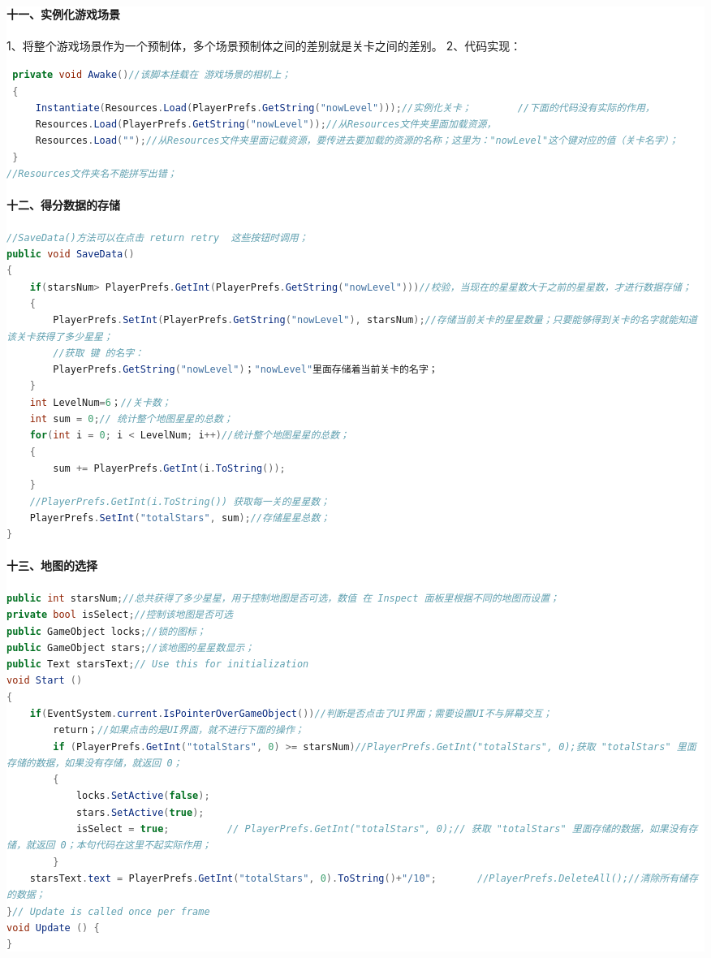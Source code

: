 #### 十一、实例化游戏场景

1、将整个游戏场景作为一个预制体，多个场景预制体之间的差别就是关卡之间的差别。
2、代码实现：

```c#
 private void Awake()//该脚本挂载在 游戏场景的相机上；  
 {        
     Instantiate(Resources.Load(PlayerPrefs.GetString("nowLevel")));//实例化关卡；        //下面的代码没有实际的作用，       
     Resources.Load(PlayerPrefs.GetString("nowLevel"));//从Resources文件夹里面加载资源，        
     Resources.Load("");//从Resources文件夹里面记载资源，要传进去要加载的资源的名称；这里为："nowLevel"这个键对应的值（关卡名字）；   
 }                     
//Resources文件夹名不能拼写出错；
```

#### 十二、得分数据的存储

```c#
//SaveData()方法可以在点击 return retry  这些按钮时调用；
public void SaveData()   
{       
    if(starsNum> PlayerPrefs.GetInt(PlayerPrefs.GetString("nowLevel")))//校验，当现在的星星数大于之前的星星数，才进行数据存储；    
    {           
        PlayerPrefs.SetInt(PlayerPrefs.GetString("nowLevel"), starsNum);//存储当前关卡的星星数量；只要能够得到关卡的名字就能知道该关卡获得了多少星星；                                         
        //获取 键 的名字：
        PlayerPrefs.GetString("nowLevel")；"nowLevel"里面存储着当前关卡的名字；    
    }     
    int LevelNum=6；//关卡数；       
    int sum = 0;// 统计整个地图星星的总数；   
    for(int i = 0; i < LevelNum; i++)//统计整个地图星星的总数；   
    {          
        sum += PlayerPrefs.GetInt(i.ToString());   
    }  
    //PlayerPrefs.GetInt(i.ToString()) 获取每一关的星星数；
    PlayerPrefs.SetInt("totalStars", sum);//存储星星总数；
}   
```

#### 十三、地图的选择

```c#
public int starsNum;//总共获得了多少星星，用于控制地图是否可选，数值 在 Inspect 面板里根据不同的地图而设置；
private bool isSelect;//控制该地图是否可选
public GameObject locks;//锁的图标；
public GameObject stars;//该地图的星星数显示；
public Text starsText;// Use this for initialization
void Start ()
{      
    if(EventSystem.current.IsPointerOverGameObject())//判断是否点击了UI界面；需要设置UI不与屏幕交互；       
        return；//如果点击的是UI界面，就不进行下面的操作；   
        if (PlayerPrefs.GetInt("totalStars", 0) >= starsNum)//PlayerPrefs.GetInt("totalStars", 0);获取 "totalStars" 里面存储的数据，如果没有存储，就返回 0；      
        {         
            locks.SetActive(false);       
            stars.SetActive(true);        
            isSelect = true;          // PlayerPrefs.GetInt("totalStars", 0);// 获取 "totalStars" 里面存储的数据，如果没有存储，就返回 0；本句代码在这里不起实际作用；  
        }      
    starsText.text = PlayerPrefs.GetInt("totalStars", 0).ToString()+"/10";       //PlayerPrefs.DeleteAll();//清除所有储存的数据；  
}// Update is called once per frame
void Update () {  
}  
```